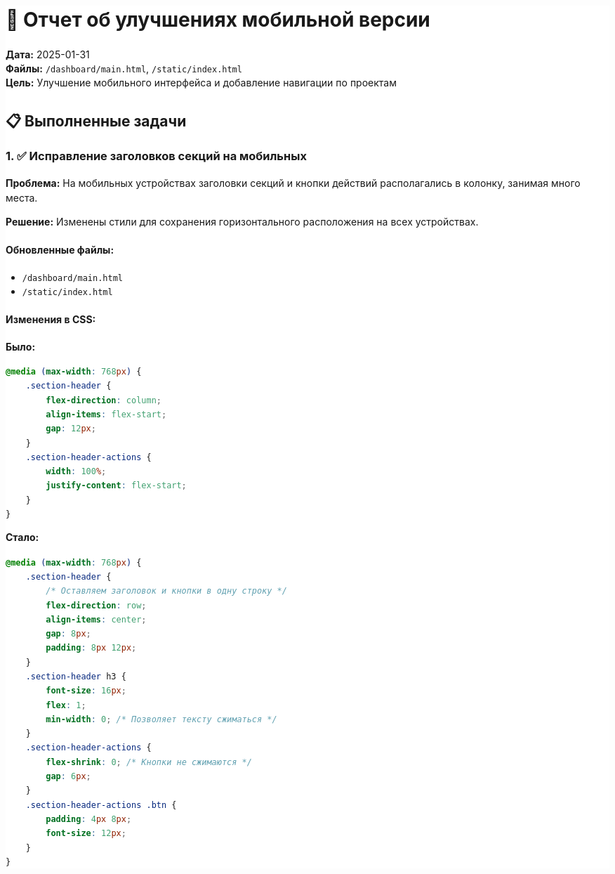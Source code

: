 # 📱 Отчет об улучшениях мобильной версии

**Дата:** 2025-01-31  
**Файлы:** `/dashboard/main.html`, `/static/index.html`  
**Цель:** Улучшение мобильного интерфейса и добавление навигации по проектам

## 📋 Выполненные задачи

### 1. ✅ Исправление заголовков секций на мобильных

**Проблема:** На мобильных устройствах заголовки секций и кнопки действий располагались в колонку, занимая много места.

**Решение:** Изменены стили для сохранения горизонтального расположения на всех устройствах.

#### Обновленные файлы:
- `/dashboard/main.html`
- `/static/index.html`

#### Изменения в CSS:

**Было:**
```css
@media (max-width: 768px) {
    .section-header {
        flex-direction: column;
        align-items: flex-start;
        gap: 12px;
    }
    .section-header-actions {
        width: 100%;
        justify-content: flex-start;
    }
}
```

**Стало:**
```css
@media (max-width: 768px) {
    .section-header {
        /* Оставляем заголовок и кнопки в одну строку */
        flex-direction: row;
        align-items: center;
        gap: 8px;
        padding: 8px 12px;
    }
    .section-header h3 {
        font-size: 16px;
        flex: 1;
        min-width: 0; /* Позволяет тексту сжиматься */
    }
    .section-header-actions {
        flex-shrink: 0; /* Кнопки не сжимаются */
        gap: 6px;
    }
    .section-header-actions .btn {
        padding: 4px 8px;
        font-size: 12px;
    }
}
```
